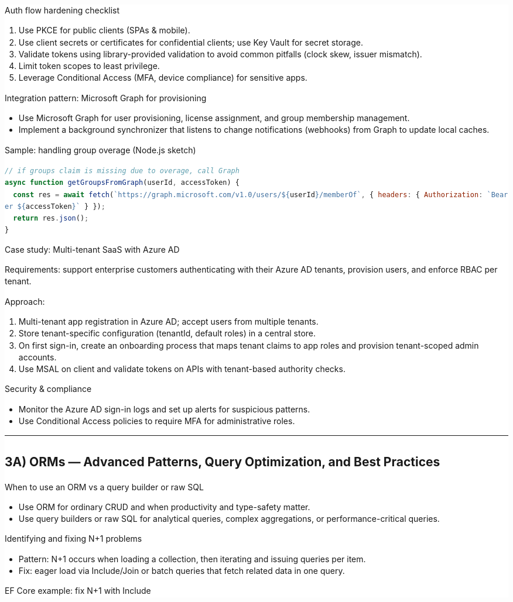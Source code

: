 Auth flow hardening checklist
1. Use PKCE for public clients (SPAs & mobile).
2. Use client secrets or certificates for confidential clients; use Key Vault for secret storage.
3. Validate tokens using library-provided validation to avoid common pitfalls (clock skew, issuer mismatch).
4. Limit token scopes to least privilege.
5. Leverage Conditional Access (MFA, device compliance) for sensitive apps.

Integration pattern: Microsoft Graph for provisioning
- Use Microsoft Graph for user provisioning, license assignment, and group membership management.
- Implement a background synchronizer that listens to change notifications (webhooks) from Graph to update local caches.

Sample: handling group overage (Node.js sketch)

```js
// if groups claim is missing due to overage, call Graph
async function getGroupsFromGraph(userId, accessToken) {
  const res = await fetch(`https://graph.microsoft.com/v1.0/users/${userId}/memberOf`, { headers: { Authorization: `Bearer ${accessToken}` } });
  return res.json();
}
```

Case study: Multi-tenant SaaS with Azure AD

Requirements: support enterprise customers authenticating with their Azure AD tenants, provision users, and enforce RBAC per tenant.

Approach:
1. Multi-tenant app registration in Azure AD; accept users from multiple tenants.
2. Store tenant-specific configuration (tenantId, default roles) in a central store.
3. On first sign-in, create an onboarding process that maps tenant claims to app roles and provision tenant-scoped admin accounts.
4. Use MSAL on client and validate tokens on APIs with tenant-based authority checks.

Security & compliance
- Monitor the Azure AD sign-in logs and set up alerts for suspicious patterns.
- Use Conditional Access policies to require MFA for administrative roles.

---

## 3A) ORMs — Advanced Patterns, Query Optimization, and Best Practices

When to use an ORM vs a query builder or raw SQL
- Use ORM for ordinary CRUD and when productivity and type-safety matter.
- Use query builders or raw SQL for analytical queries, complex aggregations, or performance-critical queries.

Identifying and fixing N+1 problems
- Pattern: N+1 occurs when loading a collection, then iterating and issuing queries per item.
- Fix: eager load via Include/Join or batch queries that fetch related data in one query.

EF Core example: fix N+1 with Include
